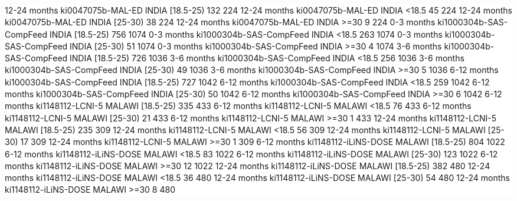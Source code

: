 12-24 months   ki0047075b-MAL-ED           INDIA                          [18.5-25)       132     224
12-24 months   ki0047075b-MAL-ED           INDIA                          <18.5            45     224
12-24 months   ki0047075b-MAL-ED           INDIA                          [25-30)          38     224
12-24 months   ki0047075b-MAL-ED           INDIA                          >=30              9     224
0-3 months     ki1000304b-SAS-CompFeed     INDIA                          [18.5-25)       756    1074
0-3 months     ki1000304b-SAS-CompFeed     INDIA                          <18.5           263    1074
0-3 months     ki1000304b-SAS-CompFeed     INDIA                          [25-30)          51    1074
0-3 months     ki1000304b-SAS-CompFeed     INDIA                          >=30              4    1074
3-6 months     ki1000304b-SAS-CompFeed     INDIA                          [18.5-25)       726    1036
3-6 months     ki1000304b-SAS-CompFeed     INDIA                          <18.5           256    1036
3-6 months     ki1000304b-SAS-CompFeed     INDIA                          [25-30)          49    1036
3-6 months     ki1000304b-SAS-CompFeed     INDIA                          >=30              5    1036
6-12 months    ki1000304b-SAS-CompFeed     INDIA                          [18.5-25)       727    1042
6-12 months    ki1000304b-SAS-CompFeed     INDIA                          <18.5           259    1042
6-12 months    ki1000304b-SAS-CompFeed     INDIA                          [25-30)          50    1042
6-12 months    ki1000304b-SAS-CompFeed     INDIA                          >=30              6    1042
6-12 months    ki1148112-LCNI-5            MALAWI                         [18.5-25)       335     433
6-12 months    ki1148112-LCNI-5            MALAWI                         <18.5            76     433
6-12 months    ki1148112-LCNI-5            MALAWI                         [25-30)          21     433
6-12 months    ki1148112-LCNI-5            MALAWI                         >=30              1     433
12-24 months   ki1148112-LCNI-5            MALAWI                         [18.5-25)       235     309
12-24 months   ki1148112-LCNI-5            MALAWI                         <18.5            56     309
12-24 months   ki1148112-LCNI-5            MALAWI                         [25-30)          17     309
12-24 months   ki1148112-LCNI-5            MALAWI                         >=30              1     309
6-12 months    ki1148112-iLiNS-DOSE        MALAWI                         [18.5-25)       804    1022
6-12 months    ki1148112-iLiNS-DOSE        MALAWI                         <18.5            83    1022
6-12 months    ki1148112-iLiNS-DOSE        MALAWI                         [25-30)         123    1022
6-12 months    ki1148112-iLiNS-DOSE        MALAWI                         >=30             12    1022
12-24 months   ki1148112-iLiNS-DOSE        MALAWI                         [18.5-25)       382     480
12-24 months   ki1148112-iLiNS-DOSE        MALAWI                         <18.5            36     480
12-24 months   ki1148112-iLiNS-DOSE        MALAWI                         [25-30)          54     480
12-24 months   ki1148112-iLiNS-DOSE        MALAWI                         >=30              8     480